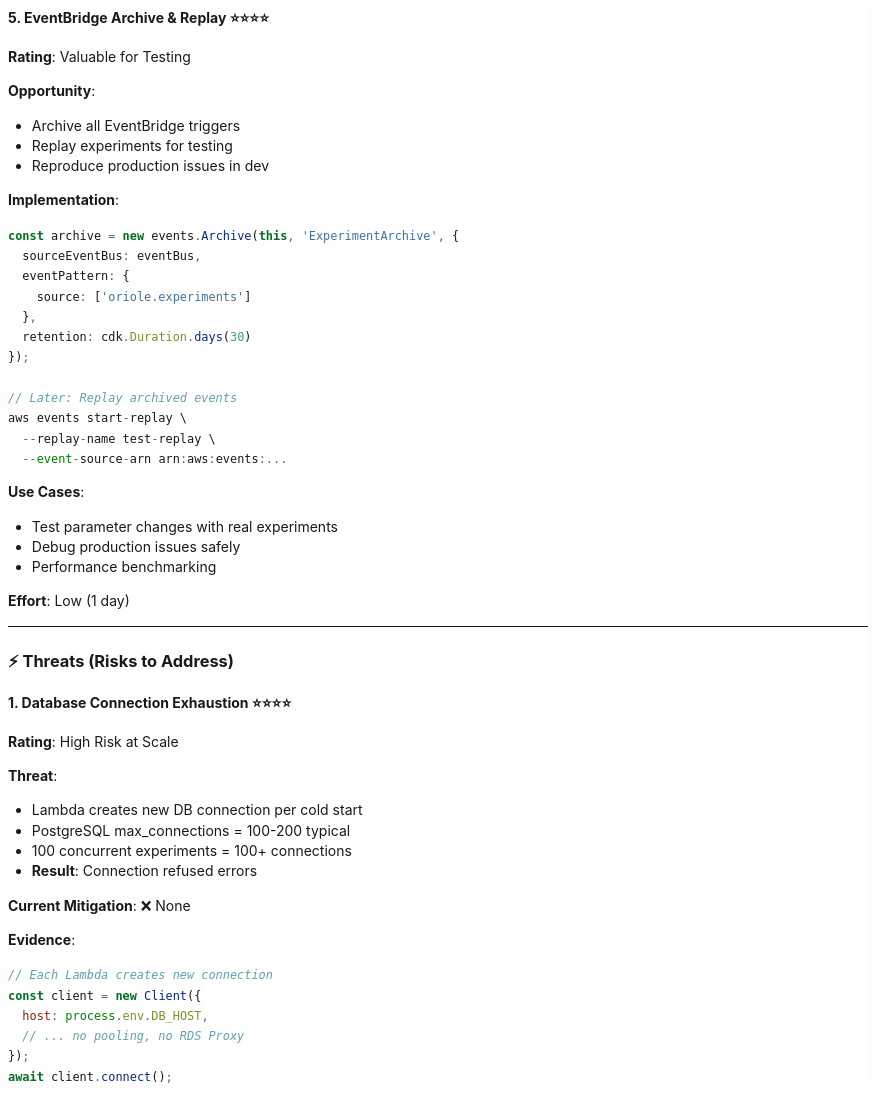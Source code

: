 #### 5. **EventBridge Archive & Replay** ⭐⭐⭐⭐
**Rating**: Valuable for Testing

**Opportunity**:
- Archive all EventBridge triggers
- Replay experiments for testing
- Reproduce production issues in dev

**Implementation**:
```typescript
const archive = new events.Archive(this, 'ExperimentArchive', {
  sourceEventBus: eventBus,
  eventPattern: {
    source: ['oriole.experiments']
  },
  retention: cdk.Duration.days(30)
});

// Later: Replay archived events
aws events start-replay \
  --replay-name test-replay \
  --event-source-arn arn:aws:events:...
```

**Use Cases**:
- Test parameter changes with real experiments
- Debug production issues safely
- Performance benchmarking

**Effort**: Low (1 day)

---

### ⚡ **Threats** (Risks to Address)

#### 1. **Database Connection Exhaustion** ⭐⭐⭐⭐
**Rating**: High Risk at Scale

**Threat**:
- Lambda creates new DB connection per cold start
- PostgreSQL max_connections = 100-200 typical
- 100 concurrent experiments = 100+ connections
- **Result**: Connection refused errors

**Current Mitigation**: ❌ None

**Evidence**:
```javascript
// Each Lambda creates new connection
const client = new Client({
  host: process.env.DB_HOST,
  // ... no pooling, no RDS Proxy
});
await client.connect();
```
